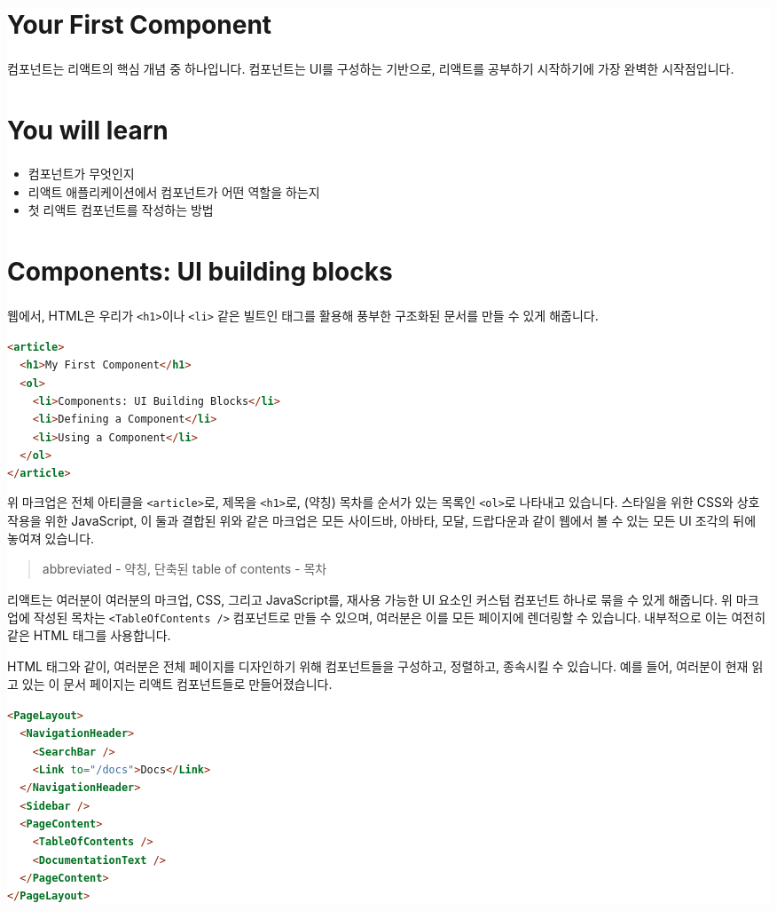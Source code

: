 # **Your First Component**

컴포넌트는 리액트의 핵심 개념 중 하나입니다. 컴포넌트는 UI를 구성하는 기반으로, 리액트를 공부하기 시작하기에 가장 완벽한 시작점입니다.

# **You will learn**

- 컴포넌트가 무엇인지
- 리액트 애플리케이션에서 컴포넌트가 어떤 역할을 하는지
- 첫 리액트 컴포넌트를 작성하는 방법

# **Components: UI building blocks**

웹에서, HTML은 우리가 `<h1>`이나 `<li>` 같은 빌트인 태그를 활용해 풍부한 구조화된 문서를 만들 수 있게 해줍니다.

```html
<article>
  <h1>My First Component</h1>
  <ol>
    <li>Components: UI Building Blocks</li>
    <li>Defining a Component</li>
    <li>Using a Component</li>
  </ol>
</article>
```

위 마크업은 전체 아티클을 `<article>`로, 제목을 `<h1>`로, (약칭) 목차를 순서가 있는 목록인 `<ol>`로 나타내고 있습니다. 스타일을 위한 CSS와 상호작용을 위한 JavaScript, 이 둘과 결합된 위와 같은 마크업은 모든 사이드바, 아바타, 모달, 드랍다운과 같이 웹에서 볼 수 있는 모든 UI 조각의 뒤에 놓여져 있습니다.

> abbreviated - 약칭, 단축된
table of contents - 목차
> 

리액트는 여러분이 여러분의 마크업, CSS, 그리고 JavaScript를, 재사용 가능한 UI 요소인 커스텀 컴포넌트 하나로 묶을 수 있게 해줍니다. 위 마크업에 작성된 목차는 `<TableOfContents />` 컴포넌트로 만들 수 있으며, 여러분은 이를 모든 페이지에 렌더링할 수 있습니다. 내부적으로 이는 여전히 같은 HTML 태그를 사용합니다.

HTML 태그와 같이, 여러분은 전체 페이지를 디자인하기 위해 컴포넌트들을 구성하고, 정렬하고, 종속시킬 수 있습니다. 예를 들어, 여러분이 현재 읽고 있는 이 문서 페이지는 리액트 컴포넌트들로 만들어졌습니다.

```html
<PageLayout>
  <NavigationHeader>
    <SearchBar />
    <Link to="/docs">Docs</Link>
  </NavigationHeader>
  <Sidebar />
  <PageContent>
    <TableOfContents />
    <DocumentationText />
  </PageContent>
</PageLayout>
```
